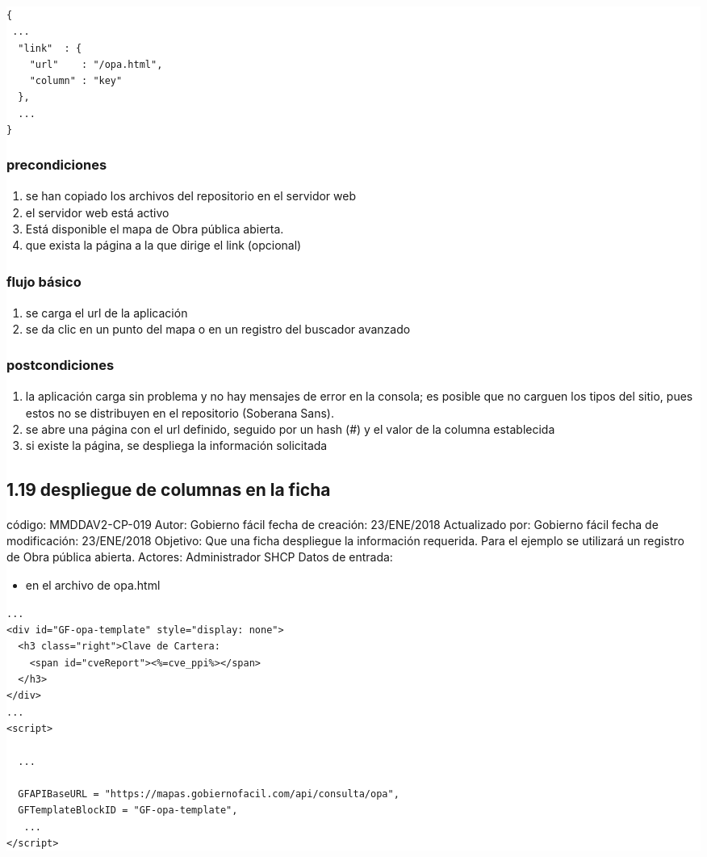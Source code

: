 ```
{
 ...
  "link"  : {
    "url"    : "/opa.html",
    "column" : "key"
  },
  ...
}
```

### precondiciones
1. se han copiado los archivos del repositorio en el servidor web
2. el servidor web está activo
3. Está disponible el mapa de Obra pública abierta.
4. que exista la página a la que dirige el link (opcional)

### flujo básico
1. se carga el url de la aplicación
2. se da clic en un punto del mapa o en un registro del buscador avanzado

### postcondiciones 
1. la aplicación carga sin problema y no hay mensajes de error en la consola; es posible que no carguen los tipos del sitio, pues estos no se distribuyen en el repositorio (Soberana Sans).
2. se abre una página con el url definido, seguido por un hash (#) y el valor de la columna establecida
3. si existe la página, se despliega la información solicitada


## 1.19 despliegue de columnas en la ficha
código: MMDDAV2-CP-019
Autor: Gobierno fácil
fecha de creación: 23/ENE/2018
Actualizado por: Gobierno fácil
fecha de modificación: 23/ENE/2018
Objetivo: Que una ficha despliegue la información requerida. Para el ejemplo se utilizará un registro de Obra pública abierta.
Actores: Administrador SHCP
Datos de entrada:
* en el archivo de opa.html
```
...
<div id="GF-opa-template" style="display: none">
  <h3 class="right">Clave de Cartera: 
    <span id="cveReport"><%=cve_ppi%></span>
  </h3>
</div>
...
<script>

  ...

  GFAPIBaseURL = "https://mapas.gobiernofacil.com/api/consulta/opa",
  GFTemplateBlockID = "GF-opa-template",
   ...
</script>
```
